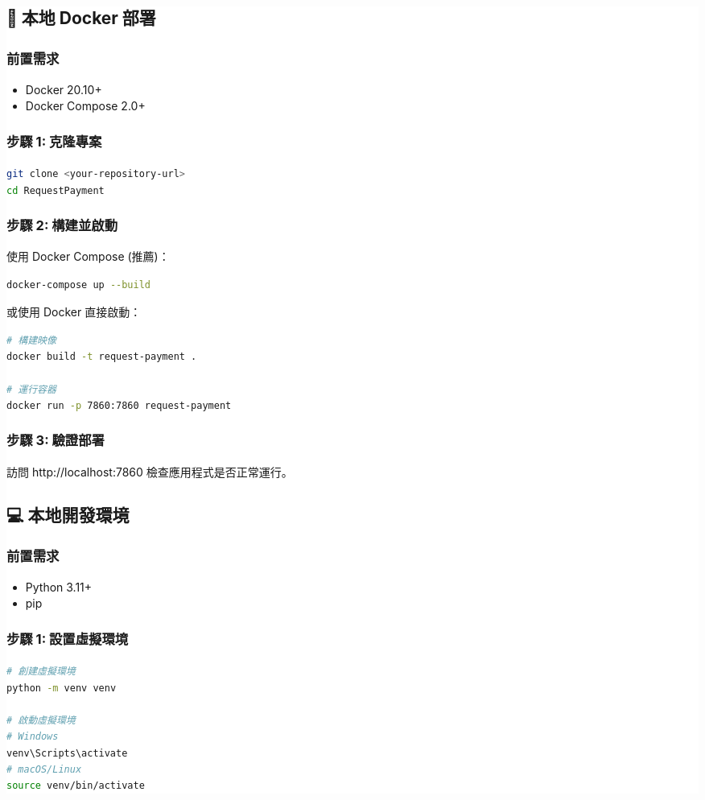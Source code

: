## 🐳 本地 Docker 部署

### 前置需求

- Docker 20.10+
- Docker Compose 2.0+

### 步驟 1: 克隆專案

```bash
git clone <your-repository-url>
cd RequestPayment
```

### 步驟 2: 構建並啟動

使用 Docker Compose (推薦)：
```bash
docker-compose up --build
```

或使用 Docker 直接啟動：
```bash
# 構建映像
docker build -t request-payment .

# 運行容器
docker run -p 7860:7860 request-payment
```

### 步驟 3: 驗證部署

訪問 http://localhost:7860 檢查應用程式是否正常運行。

## 💻 本地開發環境

### 前置需求

- Python 3.11+
- pip

### 步驟 1: 設置虛擬環境

```bash
# 創建虛擬環境
python -m venv venv

# 啟動虛擬環境
# Windows
venv\Scripts\activate
# macOS/Linux
source venv/bin/activate
```

